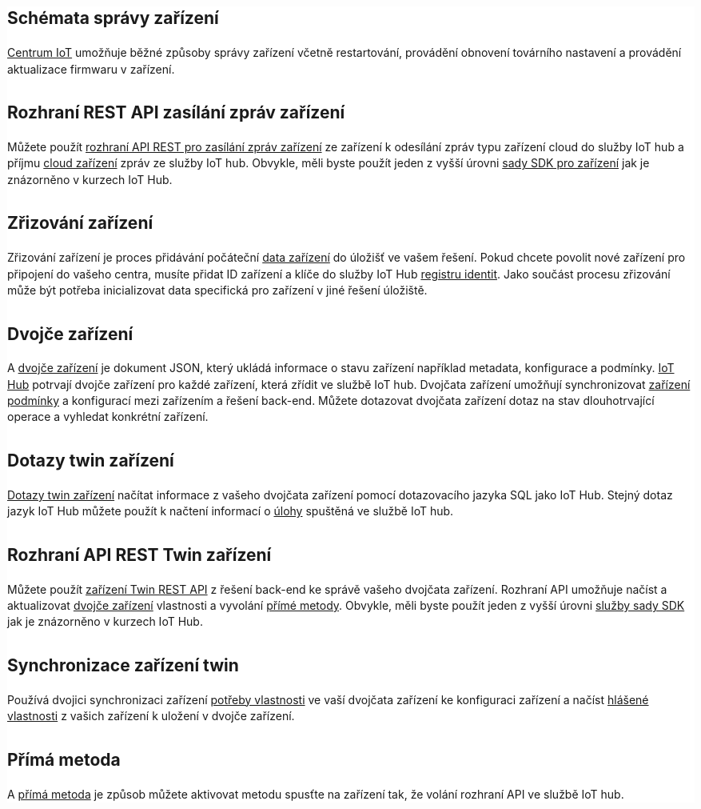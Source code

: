 ## <a name="device-management-patterns"></a>Schémata správy zařízení
[Centrum IoT](#iot-hub) umožňuje běžné způsoby správy zařízení včetně restartování, provádění obnovení továrního nastavení a provádění aktualizace firmwaru v zařízení.

## <a name="device-messaging-rest-api"></a>Rozhraní REST API zasílání zpráv zařízení
Můžete použít [rozhraní API REST pro zasílání zpráv zařízení](https://docs.microsoft.com/rest/api/iothub/httpruntime) ze zařízení k odesílání zpráv typu zařízení cloud do služby IoT hub a příjmu [cloud zařízení](#cloud-to-device) zpráv ze služby IoT hub. Obvykle, měli byste použít jeden z vyšší úrovni [sady SDK pro zařízení](#azure-iot-device-sdks) jak je znázorněno v kurzech IoT Hub.

## <a name="device-provisioning"></a>Zřizování zařízení
Zřizování zařízení je proces přidávání počáteční [data zařízení](#device-data) do úložišť ve vašem řešení. Pokud chcete povolit nové zařízení pro připojení do vašeho centra, musíte přidat ID zařízení a klíče do služby IoT Hub [registru identit](#identity-registry). Jako součást procesu zřizování může být potřeba inicializovat data specifická pro zařízení v jiné řešení úložiště.

## <a name="device-twin"></a>Dvojče zařízení
A [dvojče zařízení](iot-hub-devguide-device-twins.md) je dokument JSON, který ukládá informace o stavu zařízení například metadata, konfigurace a podmínky. [IoT Hub](#iot-hub) potrvají dvojče zařízení pro každé zařízení, která zřídit ve službě IoT hub. Dvojčata zařízení umožňují synchronizovat [zařízení podmínky](#device-condition) a konfigurací mezi zařízením a řešení back-end. Můžete dotazovat dvojčata zařízení dotaz na stav dlouhotrvající operace a vyhledat konkrétní zařízení.

## <a name="device-twin-queries"></a>Dotazy twin zařízení
[Dotazy twin zařízení](iot-hub-devguide-query-language.md) načítat informace z vašeho dvojčata zařízení pomocí dotazovacího jazyka SQL jako IoT Hub. Stejný dotaz jazyk IoT Hub můžete použít k načtení informací o [úlohy](#job) spuštěná ve službě IoT hub.

## <a name="device-twin-rest-api"></a>Rozhraní API REST Twin zařízení
Můžete použít [zařízení Twin REST API](https://docs.microsoft.com/rest/api/iothub/devicetwinapi) z řešení back-end ke správě vašeho dvojčata zařízení. Rozhraní API umožňuje načíst a aktualizovat [dvojče zařízení](#device-twin) vlastnosti a vyvolání [přímé metody](#direct-method). Obvykle, měli byste použít jeden z vyšší úrovni [služby sady SDK](#azure-iot-service-sdks) jak je znázorněno v kurzech IoT Hub.

## <a name="device-twin-synchronization"></a>Synchronizace zařízení twin
Používá dvojici synchronizaci zařízení [potřeby vlastnosti](#desired-properties) ve vaší dvojčata zařízení ke konfiguraci zařízení a načíst [hlášené vlastnosti](#reported-properties) z vašich zařízení k uložení v dvojče zařízení.

## <a name="direct-method"></a>Přímá metoda
A [přímá metoda](iot-hub-devguide-direct-methods.md) je způsob můžete aktivovat metodu spusťte na zařízení tak, že volání rozhraní API ve službě IoT hub.
